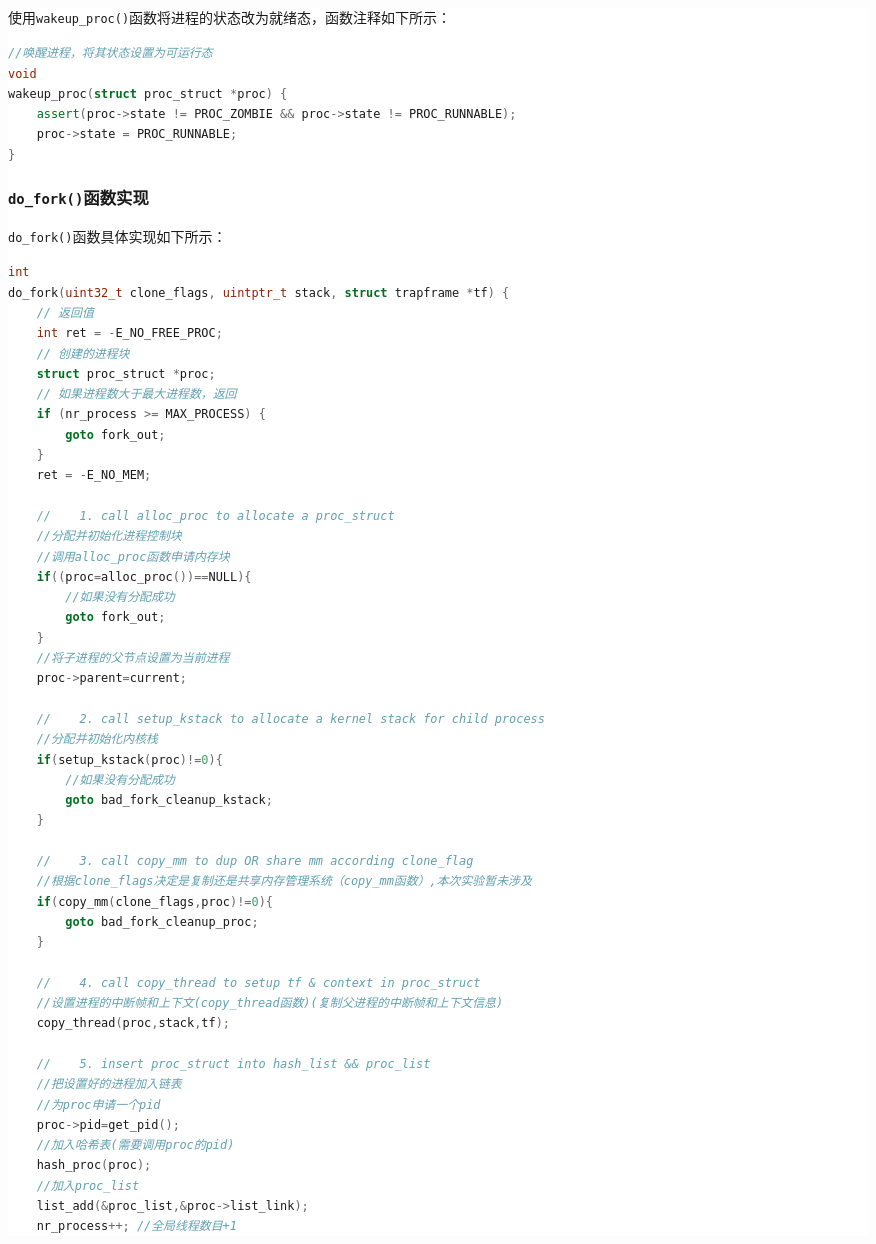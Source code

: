 使用`wakeup_proc()`函数将进程的状态改为就绪态，函数注释如下所示：

```C++
//唤醒进程，将其状态设置为可运行态
void
wakeup_proc(struct proc_struct *proc) {
    assert(proc->state != PROC_ZOMBIE && proc->state != PROC_RUNNABLE);
    proc->state = PROC_RUNNABLE;
}
```

### `do_fork()`函数实现

`do_fork()`函数具体实现如下所示：

```C++
int
do_fork(uint32_t clone_flags, uintptr_t stack, struct trapframe *tf) {
    // 返回值
    int ret = -E_NO_FREE_PROC;
    // 创建的进程块
    struct proc_struct *proc;
    // 如果进程数大于最大进程数，返回
    if (nr_process >= MAX_PROCESS) {
        goto fork_out;
    }
    ret = -E_NO_MEM;

    //    1. call alloc_proc to allocate a proc_struct
    //分配并初始化进程控制块
    //调用alloc_proc函数申请内存块
    if((proc=alloc_proc())==NULL){
        //如果没有分配成功
        goto fork_out;
    }
    //将子进程的父节点设置为当前进程
    proc->parent=current;

    //    2. call setup_kstack to allocate a kernel stack for child process
    //分配并初始化内核栈
    if(setup_kstack(proc)!=0){
        //如果没有分配成功
        goto bad_fork_cleanup_kstack;
    }

    //    3. call copy_mm to dup OR share mm according clone_flag
    //根据clone_flags决定是复制还是共享内存管理系统（copy_mm函数）,本次实验暂未涉及
    if(copy_mm(clone_flags,proc)!=0){
        goto bad_fork_cleanup_proc;
    }

    //    4. call copy_thread to setup tf & context in proc_struct
    //设置进程的中断帧和上下文(copy_thread函数)(复制父进程的中断帧和上下文信息)
    copy_thread(proc,stack,tf);

    //    5. insert proc_struct into hash_list && proc_list
    //把设置好的进程加入链表
    //为proc申请一个pid
    proc->pid=get_pid();
    //加入哈希表(需要调用proc的pid)
    hash_proc(proc);
    //加入proc_list
    list_add(&proc_list,&proc->list_link);
    nr_process++; //全局线程数目+1

```